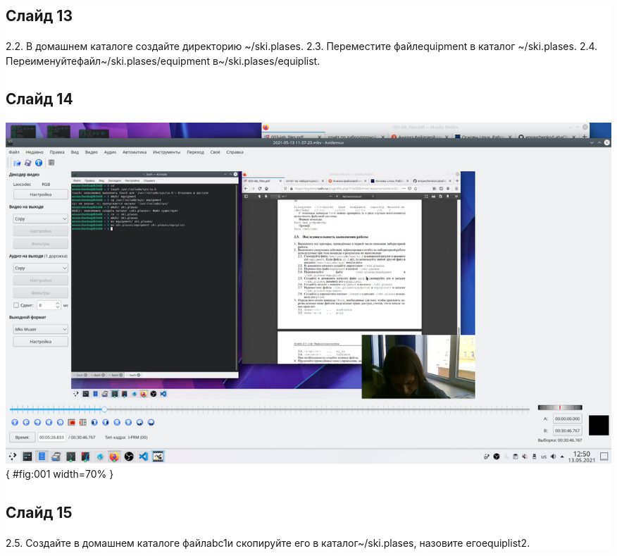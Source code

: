 ## Слайд 13
2.2. В домашнем каталоге создайте директорию ~/ski.plases. 
2.3. Переместите файлequipment в каталог ~/ski.plases. 
2.4. Переименуйтефайл~/ski.plases/equipment в~/ski.plases/equiplist.

## Слайд 14
 
 ![](image/lab6.4.png){ #fig:001 width=70% }

## Слайд 15

2.5. Создайте в домашнем каталоге файлabc1и скопируйте его в каталог~/ski.plases, назовите егоequiplist2.
